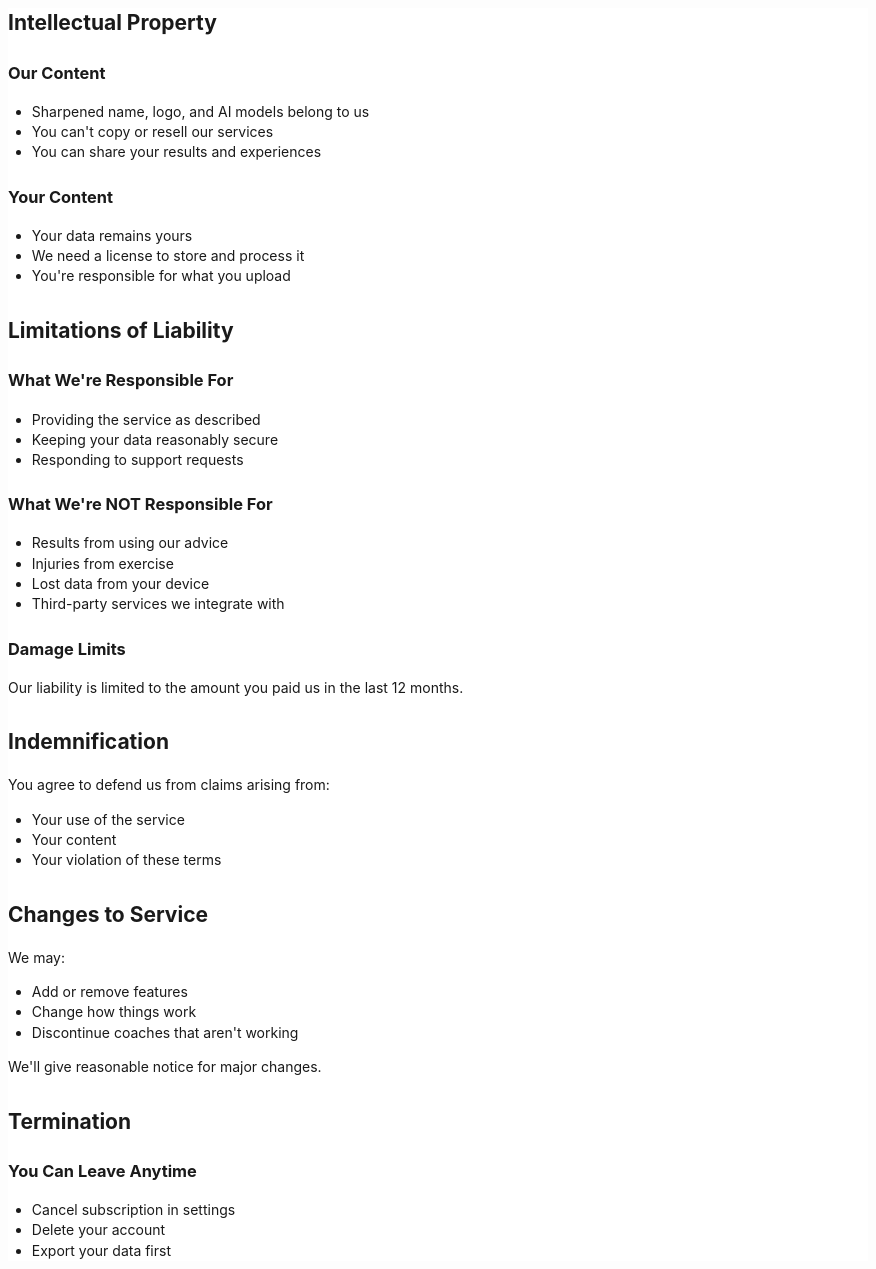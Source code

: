 ## Intellectual Property

### Our Content
- Sharpened name, logo, and AI models belong to us
- You can't copy or resell our services
- You can share your results and experiences

### Your Content
- Your data remains yours
- We need a license to store and process it
- You're responsible for what you upload

## Limitations of Liability

### What We're Responsible For
- Providing the service as described
- Keeping your data reasonably secure
- Responding to support requests

### What We're NOT Responsible For
- Results from using our advice
- Injuries from exercise
- Lost data from your device
- Third-party services we integrate with

### Damage Limits
Our liability is limited to the amount you paid us in the last 12 months.

## Indemnification

You agree to defend us from claims arising from:
- Your use of the service
- Your content
- Your violation of these terms

## Changes to Service

We may:
- Add or remove features
- Change how things work
- Discontinue coaches that aren't working

We'll give reasonable notice for major changes.

## Termination

### You Can Leave Anytime
- Cancel subscription in settings
- Delete your account
- Export your data first
